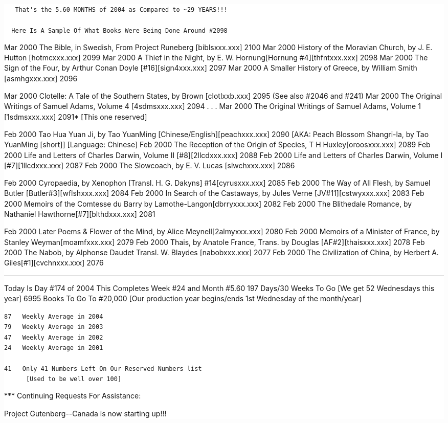        That's the 5.60 MONTHS of 2004 as Compared to ~29 YEARS!!!

      Here Is A Sample Of What Books Were Being Done Around #2098

Mar 2000 The Bible, in Swedish, From Project Runeberg      [biblsxxx.xxx] 2100
Mar 2000 History of the Moravian Church, by J. E. Hutton   [hotmcxxx.xxx] 2099
Mar 2000 A Thief in the Night, by E. W. Hornung[Hornung #4][thfntxxx.xxx] 2098
Mar 2000 The Sign of the Four, by Arthur Conan Doyle  [#16][sign4xxx.xxx] 2097
Mar 2000 A Smaller History of Greece, by William Smith     [asmhgxxx.xxx] 2096

Mar 2000 Clotelle: A Tale of the Southern States, by Brown [clotlxxb.xxx] 2095
   (See also #2046 and #241)
Mar 2000 The Original Writings of Samuel Adams, Volume 4   [4sdmsxxx.xxx] 2094
. . .
Mar 2000 The Original Writings of Samuel Adams, Volume 1   [1sdmsxxx.xxx] 2091*
[This one reserved]

Feb 2000 Tao Hua Yuan Ji, by Tao YuanMing [Chinese/English][peachxxx.xxx] 2090
  [AKA: Peach Blossom Shangri-la, by Tao YuanMing [short]] [Language: Chinese]
Feb 2000 The Reception of the Origin of Species, T H Huxley[oroosxxx.xxx] 2089
Feb 2000 Life and Letters of Charles Darwin, Volume II [#8][2llcdxxx.xxx] 2088
Feb 2000 Life and Letters of Charles Darwin, Volume I  [#7][1llcdxxx.xxx] 2087
Feb 2000 The Slowcoach, by E. V. Lucas                     [slwchxxx.xxx] 2086

Feb 2000 Cyropaedia, by Xenophon [Transl. H. G. Dakyns] #14[cyrusxxx.xxx] 2085
Feb 2000 The Way of All Flesh, by Samuel Butler  [Butler#3][wflshxxx.xxx] 2084
Feb 2000 In Search of the Castaways, by Jules Verne [JV#11][cstwyxxx.xxx] 2083
Feb 2000 Memoirs of the Comtesse du Barry by Lamothe-Langon[dbrryxxx.xxx] 2082
Feb 2000 The Blithedale Romance, by Nathaniel Hawthorne[#7][blthdxxx.xxx] 2081

Feb 2000 Later Poems & Flower of the Mind, by Alice Meynell[2almyxxx.xxx] 2080
Feb 2000 Memoirs of a Minister of France, by Stanley Weyman[moamfxxx.xxx] 2079
Feb 2000 Thais, by Anatole France, Trans. by Douglas [AF#2][thaisxxx.xxx] 2078
Feb 2000 The Nabob, by Alphonse Daudet  Transl. W. Blaydes [nabobxxx.xxx] 2077
Feb 2000 The Civilization of China, by Herbert A. Giles[#1][cvchnxxx.xxx] 2076

***

Today Is Day #174 of 2004
This Completes Week #24 and Month #5.60
   197 Days/30 Weeks To Go  [We get 52 Wednesdays this year]
  6995 Books To Go To #20,000
[Our production year begins/ends
1st Wednesday of the month/year]

    87   Weekly Average in 2004
    79   Weekly Average in 2003
    47   Weekly Average in 2002
    24   Weekly Average in 2001

    41   Only 41 Numbers Left On Our Reserved Numbers list
          [Used to be well over 100]


*** Continuing Requests For Assistance:

Project Gutenberg--Canada is now starting up!!!
